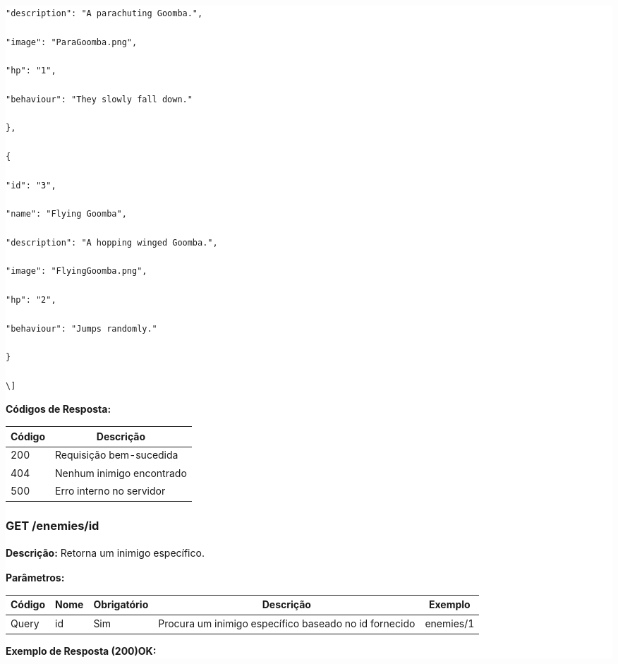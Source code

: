 ```
"description": "A parachuting Goomba.",

"image": "ParaGoomba.png",

"hp": "1",

"behaviour": "They slowly fall down."

},

{

"id": "3",

"name": "Flying Goomba",

"description": "A hopping winged Goomba.",

"image": "FlyingGoomba.png",

"hp": "2",

"behaviour": "Jumps randomly."

}

\]
```

**Códigos de Resposta:**

| **Código** | **Descrição** |
| --- | --- |
| 200 | Requisição bem-sucedida |
| 404 | Nenhum inimigo encontrado |
| 500 | Erro interno no servidor |

###

### **GET** /enemies/id

**Descrição:** Retorna um inimigo específico.

**Parâmetros:**

| **Código** | **Nome** | **Obrigatório** | **Descrição** | **Exemplo** |
| --- | --- | --- | --- | --- |
| Query | id  | Sim | Procura um inimigo específico baseado no id fornecido | enemies/1 |

**Exemplo de Resposta (200)OK:**
